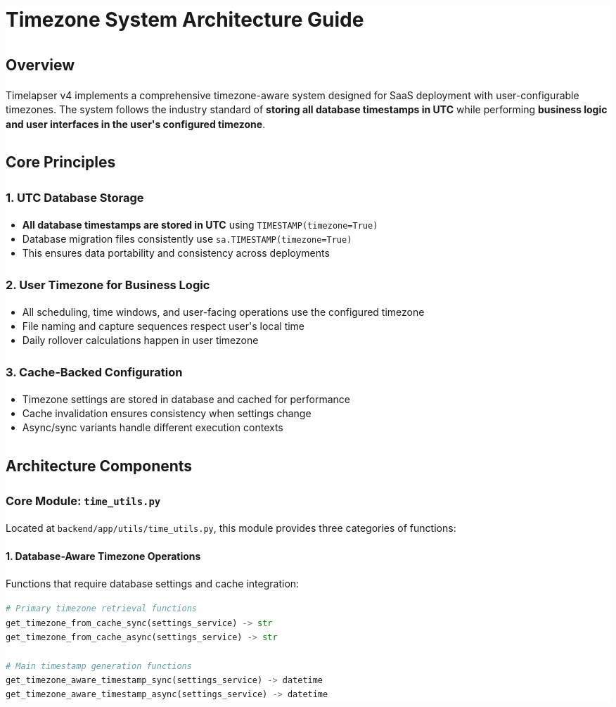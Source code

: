 # Timezone System Architecture Guide

## Overview

Timelapser v4 implements a comprehensive timezone-aware system designed for SaaS
deployment with user-configurable timezones. The system follows the industry
standard of **storing all database timestamps in UTC** while performing
**business logic and user interfaces in the user's configured timezone**.

## Core Principles

### 1. UTC Database Storage

- **All database timestamps are stored in UTC** using `TIMESTAMP(timezone=True)`
- Database migration files consistently use `sa.TIMESTAMP(timezone=True)`
- This ensures data portability and consistency across deployments

### 2. User Timezone for Business Logic

- All scheduling, time windows, and user-facing operations use the configured
  timezone
- File naming and capture sequences respect user's local time
- Daily rollover calculations happen in user timezone

### 3. Cache-Backed Configuration

- Timezone settings are stored in database and cached for performance
- Cache invalidation ensures consistency when settings change
- Async/sync variants handle different execution contexts

## Architecture Components

### Core Module: `time_utils.py`

Located at `backend/app/utils/time_utils.py`, this module provides three
categories of functions:

#### 1. Database-Aware Timezone Operations

Functions that require database settings and cache integration:

```python
# Primary timezone retrieval functions
get_timezone_from_cache_sync(settings_service) -> str
get_timezone_from_cache_async(settings_service) -> str

# Main timestamp generation functions
get_timezone_aware_timestamp_sync(settings_service) -> datetime
get_timezone_aware_timestamp_async(settings_service) -> datetime
```
